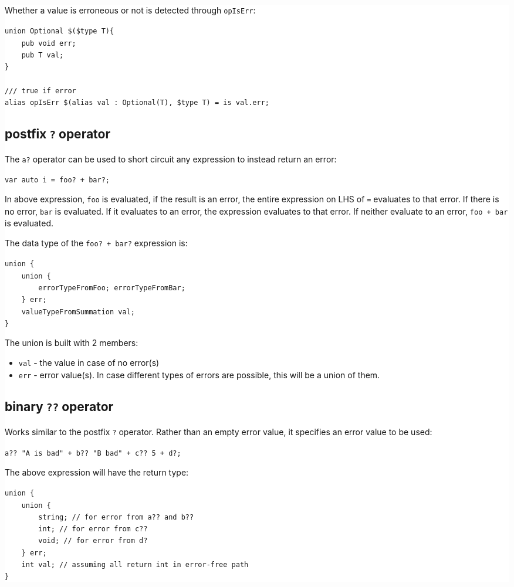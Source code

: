 Whether a value is erroneous or not is detected through `opIsErr`:

```
union Optional $($type T){
	pub void err;
	pub T val;
}

/// true if error
alias opIsErr $(alias val : Optional(T), $type T) = is val.err;
```

## postfix `?` operator

The `a?` operator can be used to short circuit any expression to instead return
an error:

```
var auto i = foo? + bar?;
```

In above expression, `foo` is evaluated, if the result is an error, the entire
expression on LHS of `=` evaluates to that error. If there is no error, `bar`
is evaluated. If it evaluates to an error, the expression evaluates to that
error. If neither evaluate to an error, `foo + bar` is evaluated.

The data type of the `foo? + bar?` expression is:

```
union {
	union {
		errorTypeFromFoo; errorTypeFromBar;
	} err;
	valueTypeFromSummation val;
}
```

The union is built with 2 members:

- `val` - the value in case of no error(s)
- `err` - error value(s). In case different types of errors are possible, this
	will be a union of them.

## binary `??` operator

Works similar to the postfix `?` operator. Rather than an empty error value,
it specifies an error value to be used:

```
a?? "A is bad" + b?? "B bad" + c?? 5 + d?;
```

The above expression will have the return type:

```
union {
	union {
		string; // for error from a?? and b??
		int; // for error from c??
		void; // for error from d?
	} err;
	int val; // assuming all return int in error-free path
}
```
